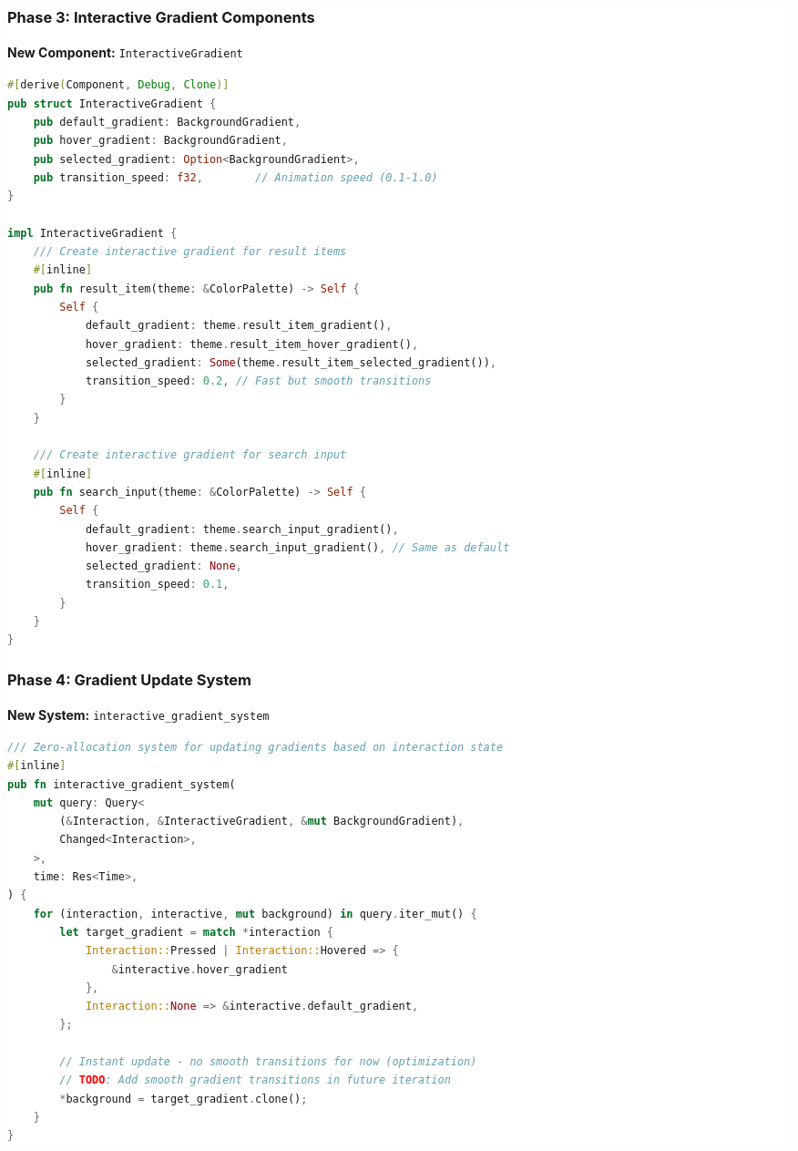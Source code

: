 ### Phase 3: Interactive Gradient Components

**New Component:** `InteractiveGradient`
```rust
#[derive(Component, Debug, Clone)]
pub struct InteractiveGradient {
    pub default_gradient: BackgroundGradient,
    pub hover_gradient: BackgroundGradient,
    pub selected_gradient: Option<BackgroundGradient>,
    pub transition_speed: f32,        // Animation speed (0.1-1.0)
}

impl InteractiveGradient {
    /// Create interactive gradient for result items
    #[inline]
    pub fn result_item(theme: &ColorPalette) -> Self {
        Self {
            default_gradient: theme.result_item_gradient(),
            hover_gradient: theme.result_item_hover_gradient(),
            selected_gradient: Some(theme.result_item_selected_gradient()),
            transition_speed: 0.2, // Fast but smooth transitions
        }
    }
    
    /// Create interactive gradient for search input
    #[inline]
    pub fn search_input(theme: &ColorPalette) -> Self {
        Self {
            default_gradient: theme.search_input_gradient(),
            hover_gradient: theme.search_input_gradient(), // Same as default
            selected_gradient: None,
            transition_speed: 0.1,
        }
    }
}
```

### Phase 4: Gradient Update System

**New System:** `interactive_gradient_system`
```rust
/// Zero-allocation system for updating gradients based on interaction state
#[inline]
pub fn interactive_gradient_system(
    mut query: Query<
        (&Interaction, &InteractiveGradient, &mut BackgroundGradient),
        Changed<Interaction>,
    >,
    time: Res<Time>,
) {
    for (interaction, interactive, mut background) in query.iter_mut() {
        let target_gradient = match *interaction {
            Interaction::Pressed | Interaction::Hovered => {
                &interactive.hover_gradient
            },
            Interaction::None => &interactive.default_gradient,
        };
        
        // Instant update - no smooth transitions for now (optimization)
        // TODO: Add smooth gradient transitions in future iteration
        *background = target_gradient.clone();
    }
}
```
